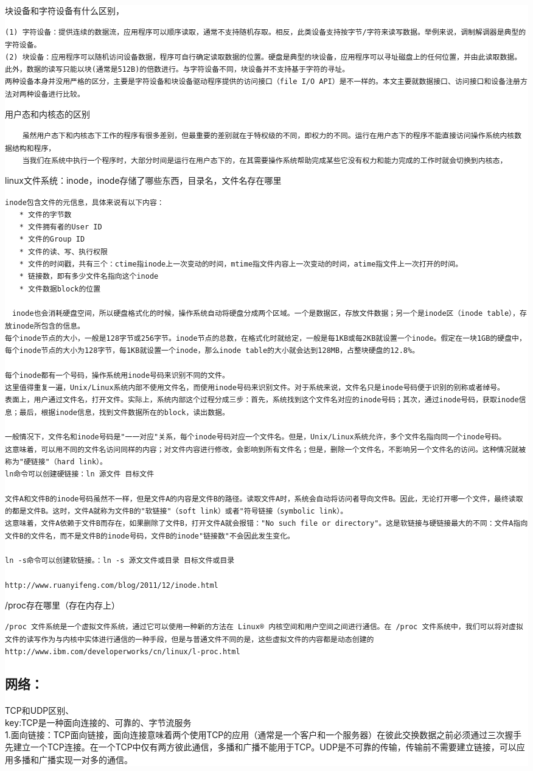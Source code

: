 
块设备和字符设备有什么区别，

	(1) 字符设备：提供连续的数据流，应用程序可以顺序读取，通常不支持随机存取。相反，此类设备支持按字节/字符来读写数据。举例来说，调制解调器是典型的字符设备。
	(2) 块设备：应用程序可以随机访问设备数据，程序可自行确定读取数据的位置。硬盘是典型的块设备，应用程序可以寻址磁盘上的任何位置，并由此读取数据。此外，数据的读写只能以块(通常是512B)的倍数进行。与字符设备不同，块设备并不支持基于字符的寻址。
	两种设备本身并没用严格的区分，主要是字符设备和块设备驱动程序提供的访问接口（file I/O API）是不一样的。本文主要就数据接口、访问接口和设备注册方法对两种设备进行比较。

用户态和内核态的区别

		虽然用户态下和内核态下工作的程序有很多差别，但最重要的差别就在于特权级的不同，即权力的不同。运行在用户态下的程序不能直接访问操作系统内核数据结构和程序，
		当我们在系统中执行一个程序时，大部分时间是运行在用户态下的，在其需要操作系统帮助完成某些它没有权力和能力完成的工作时就会切换到内核态，

linux文件系统：inode，inode存储了哪些东西，目录名，文件名存在哪里

	inode包含文件的元信息，具体来说有以下内容：
	　　* 文件的字节数
	　　* 文件拥有者的User ID
	　　* 文件的Group ID
	　　* 文件的读、写、执行权限
	　　* 文件的时间戳，共有三个：ctime指inode上一次变动的时间，mtime指文件内容上一次变动的时间，atime指文件上一次打开的时间。
	　　* 链接数，即有多少文件名指向这个inode
	　　* 文件数据block的位置
	　　
	　inode也会消耗硬盘空间，所以硬盘格式化的时候，操作系统自动将硬盘分成两个区域。一个是数据区，存放文件数据；另一个是inode区（inode table），存放inode所包含的信息。
	每个inode节点的大小，一般是128字节或256字节。inode节点的总数，在格式化时就给定，一般是每1KB或每2KB就设置一个inode。假定在一块1GB的硬盘中，每个inode节点的大小为128字节，每1KB就设置一个inode，那么inode table的大小就会达到128MB，占整块硬盘的12.8%。
	
	每个inode都有一个号码，操作系统用inode号码来识别不同的文件。
	这里值得重复一遍，Unix/Linux系统内部不使用文件名，而使用inode号码来识别文件。对于系统来说，文件名只是inode号码便于识别的别称或者绰号。
	表面上，用户通过文件名，打开文件。实际上，系统内部这个过程分成三步：首先，系统找到这个文件名对应的inode号码；其次，通过inode号码，获取inode信息；最后，根据inode信息，找到文件数据所在的block，读出数据。
	
	一般情况下，文件名和inode号码是"一一对应"关系，每个inode号码对应一个文件名。但是，Unix/Linux系统允许，多个文件名指向同一个inode号码。
	这意味着，可以用不同的文件名访问同样的内容；对文件内容进行修改，会影响到所有文件名；但是，删除一个文件名，不影响另一个文件名的访问。这种情况就被称为"硬链接"（hard link）。
	ln命令可以创建硬链接：ln 源文件 目标文件
	
	文件A和文件B的inode号码虽然不一样，但是文件A的内容是文件B的路径。读取文件A时，系统会自动将访问者导向文件B。因此，无论打开哪一个文件，最终读取的都是文件B。这时，文件A就称为文件B的"软链接"（soft link）或者"符号链接（symbolic link）。
	这意味着，文件A依赖于文件B而存在，如果删除了文件B，打开文件A就会报错："No such file or directory"。这是软链接与硬链接最大的不同：文件A指向文件B的文件名，而不是文件B的inode号码，文件B的inode"链接数"不会因此发生变化。
	
	ln -s命令可以创建软链接。：ln -s 源文文件或目录 目标文件或目录
	
	http://www.ruanyifeng.com/blog/2011/12/inode.html

/proc存在哪里（存在内存上）

	/proc 文件系统是一个虚拟文件系统，通过它可以使用一种新的方法在 Linux® 内核空间和用户空间之间进行通信。在 /proc 文件系统中，我们可以将对虚拟文件的读写作为与内核中实体进行通信的一种手段，但是与普通文件不同的是，这些虚拟文件的内容都是动态创建的
	http://www.ibm.com/developerworks/cn/linux/l-proc.html


## 网络：
TCP和UDP区别、
​	
​	key:TCP是一种面向连接的、可靠的、字节流服务
​	
​	1.面向链接：TCP面向链接，面向连接意味着两个使用TCP的应用（通常是一个客户和一个服务器）在彼此交换数据之前必须通过三次握手先建立一个TCP连接。在一个TCP中仅有两方彼此通信，多播和广播不能用于TCP。UDP是不可靠的传输，传输前不需要建立链接，可以应用多播和广播实现一对多的通信。
